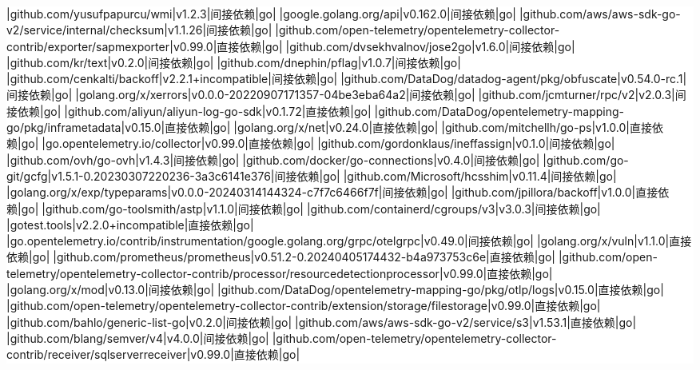 |github.com/yusufpapurcu/wmi|v1.2.3|间接依赖|go|
|google.golang.org/api|v0.162.0|间接依赖|go|
|github.com/aws/aws-sdk-go-v2/service/internal/checksum|v1.1.26|间接依赖|go|
|github.com/open-telemetry/opentelemetry-collector-contrib/exporter/sapmexporter|v0.99.0|直接依赖|go|
|github.com/dvsekhvalnov/jose2go|v1.6.0|间接依赖|go|
|github.com/kr/text|v0.2.0|间接依赖|go|
|github.com/dnephin/pflag|v1.0.7|间接依赖|go|
|github.com/cenkalti/backoff|v2.2.1+incompatible|间接依赖|go|
|github.com/DataDog/datadog-agent/pkg/obfuscate|v0.54.0-rc.1|间接依赖|go|
|golang.org/x/xerrors|v0.0.0-20220907171357-04be3eba64a2|间接依赖|go|
|github.com/jcmturner/rpc/v2|v2.0.3|间接依赖|go|
|github.com/aliyun/aliyun-log-go-sdk|v0.1.72|直接依赖|go|
|github.com/DataDog/opentelemetry-mapping-go/pkg/inframetadata|v0.15.0|直接依赖|go|
|golang.org/x/net|v0.24.0|直接依赖|go|
|github.com/mitchellh/go-ps|v1.0.0|直接依赖|go|
|go.opentelemetry.io/collector|v0.99.0|直接依赖|go|
|github.com/gordonklaus/ineffassign|v0.1.0|间接依赖|go|
|github.com/ovh/go-ovh|v1.4.3|间接依赖|go|
|github.com/docker/go-connections|v0.4.0|间接依赖|go|
|github.com/go-git/gcfg|v1.5.1-0.20230307220236-3a3c6141e376|间接依赖|go|
|github.com/Microsoft/hcsshim|v0.11.4|间接依赖|go|
|golang.org/x/exp/typeparams|v0.0.0-20240314144324-c7f7c6466f7f|间接依赖|go|
|github.com/jpillora/backoff|v1.0.0|直接依赖|go|
|github.com/go-toolsmith/astp|v1.1.0|间接依赖|go|
|github.com/containerd/cgroups/v3|v3.0.3|间接依赖|go|
|gotest.tools|v2.2.0+incompatible|直接依赖|go|
|go.opentelemetry.io/contrib/instrumentation/google.golang.org/grpc/otelgrpc|v0.49.0|间接依赖|go|
|golang.org/x/vuln|v1.1.0|直接依赖|go|
|github.com/prometheus/prometheus|v0.51.2-0.20240405174432-b4a973753c6e|直接依赖|go|
|github.com/open-telemetry/opentelemetry-collector-contrib/processor/resourcedetectionprocessor|v0.99.0|直接依赖|go|
|golang.org/x/mod|v0.13.0|间接依赖|go|
|github.com/DataDog/opentelemetry-mapping-go/pkg/otlp/logs|v0.15.0|直接依赖|go|
|github.com/open-telemetry/opentelemetry-collector-contrib/extension/storage/filestorage|v0.99.0|直接依赖|go|
|github.com/bahlo/generic-list-go|v0.2.0|间接依赖|go|
|github.com/aws/aws-sdk-go-v2/service/s3|v1.53.1|直接依赖|go|
|github.com/blang/semver/v4|v4.0.0|间接依赖|go|
|github.com/open-telemetry/opentelemetry-collector-contrib/receiver/sqlserverreceiver|v0.99.0|直接依赖|go|